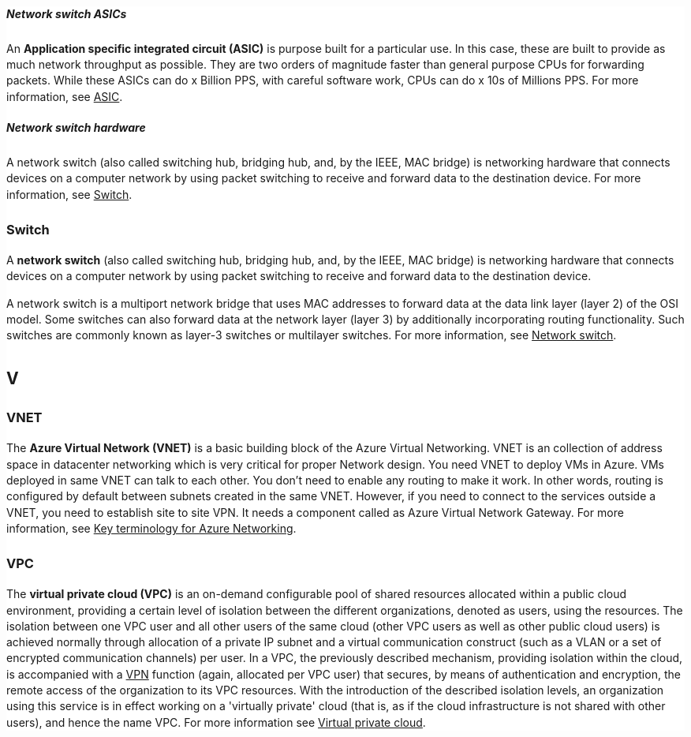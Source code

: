 ##### Network switch ASICs #####

An **Application specific integrated circuit (ASIC)** is purpose built for a particular use. In this case, these are built to provide as much network throughput as possible. They are two orders of magnitude faster than general purpose CPUs for forwarding packets. While these ASICs can do x Billion PPS, with careful software work, CPUs can do x 10s of Millions PPS. For more information, see [ASIC](#asic).

##### Network switch hardware #####

A network switch (also called switching hub, bridging hub, and, by the IEEE, MAC bridge) is networking hardware that connects devices on a computer network by using packet switching to receive and forward data to the destination device. For more information, see [Switch](#switch). 


### Switch ###

A **network switch** (also called switching hub, bridging hub, and, by the IEEE, MAC bridge) is networking hardware that connects devices on a computer network by using packet switching to receive and forward data to the destination device.

A network switch is a multiport network bridge that uses MAC addresses to forward data at the data link layer (layer 2) of the OSI model. Some switches can also forward data at the network layer (layer 3) by additionally incorporating routing functionality. Such switches are commonly known as layer-3 switches or multilayer switches. For more information, see [Network switch](https://en.wikipedia.org/wiki/Network_switch). 

## V ##

### VNET ###

The **Azure Virtual Network (VNET)** is a basic building block of the Azure Virtual Networking. VNET is an collection of address space in datacenter networking which is very critical for proper Network design. You need VNET to deploy VMs in Azure. VMs deployed in same VNET can talk to each other. You don’t need to enable any routing to make it work. In other words, routing is configured by default between subnets created in the same VNET. However, if you need to connect to the services outside a VNET, you need to establish site to site VPN. It needs a component called as Azure Virtual Network Gateway. For more information, see [Key terminology for Azure Networking](https://www.vembu.com/blog/key-terminology-azure-networking/).

### VPC ###

The **virtual private cloud (VPC)** is an on-demand configurable pool of shared resources allocated within a public cloud environment, providing a certain level of isolation between the different organizations, denoted as users, using the resources. The isolation between one VPC user and all other users of the same cloud (other VPC users as well as other public cloud users) is achieved normally through allocation of a private IP subnet and a virtual communication construct (such as a VLAN or a set of encrypted communication channels) per user. In a VPC, the previously described mechanism, providing isolation within the cloud, is accompanied with a [VPN](#vpn) function (again, allocated per VPC user) that secures, by means of authentication and encryption, the remote access of the organization to its VPC resources. With the introduction of the described isolation levels, an organization using this service is in effect working on a 'virtually private' cloud (that is, as if the cloud infrastructure is not shared with other users), and hence the name VPC. For more information see [Virtual private cloud](https://en.wikipedia.org/wiki/Virtual_private_cloud). 
